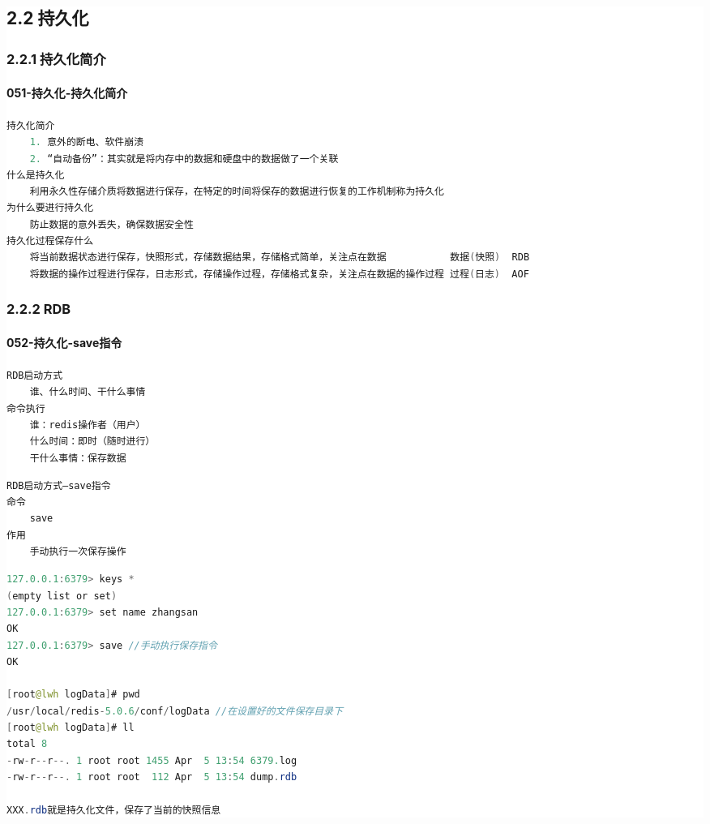 ## 2.2 持久化

### 2.2.1 持久化简介

#### 051-持久化-持久化简介

```java
持久化简介
	1. 意外的断电、软件崩溃
	2. “自动备份”：其实就是将内存中的数据和硬盘中的数据做了一个关联
什么是持久化
	利用永久性存储介质将数据进行保存，在特定的时间将保存的数据进行恢复的工作机制称为持久化
为什么要进行持久化
	防止数据的意外丢失，确保数据安全性
持久化过程保存什么
	将当前数据状态进行保存，快照形式，存储数据结果，存储格式简单，关注点在数据  			数据(快照)  RDB
	将数据的操作过程进行保存，日志形式，存储操作过程，存储格式复杂，关注点在数据的操作过程	过程(日志)  AOF
```

### 2.2.2 RDB

#### 052-持久化-save指令

```java
RDB启动方式
	谁、什么时间、干什么事情
命令执行
	谁：redis操作者（用户）
	什么时间：即时（随时进行）
	干什么事情：保存数据
```

```java
RDB启动方式—save指令
命令
	save
作用
	手动执行一次保存操作
```

```java
127.0.0.1:6379> keys *
(empty list or set)
127.0.0.1:6379> set name zhangsan
OK
127.0.0.1:6379> save //手动执行保存指令
OK

[root@lwh logData]# pwd
/usr/local/redis-5.0.6/conf/logData //在设置好的文件保存目录下
[root@lwh logData]# ll
total 8
-rw-r--r--. 1 root root 1455 Apr  5 13:54 6379.log
-rw-r--r--. 1 root root  112 Apr  5 13:54 dump.rdb

XXX.rdb就是持久化文件，保存了当前的快照信息
```
